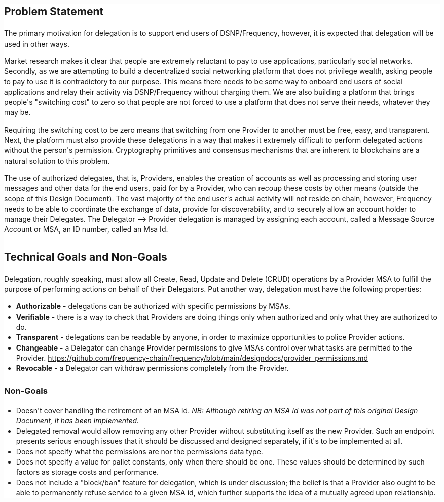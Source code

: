 ## Problem Statement

The primary motivation for delegation is to support end users of DSNP/Frequency, however, it is expected that delegation will be used in other ways.

Market research makes it clear that people are extremely reluctant to pay to use applications, particularly social networks.
Secondly, as we are attempting to build a decentralized social networking platform that does not privilege wealth, asking people to pay to use it is contradictory to our purpose.
This means there needs to be some way to onboard end users of social applications and relay their activity via DSNP/Frequency without charging them.
We are also building a platform that brings people's "switching cost" to zero so that people are not forced to use a platform that does not serve their needs, whatever they may be.  

Requiring the switching cost to be zero means that switching from one Provider to another must be free, easy, and transparent.
Next, the platform must also provide these delegations in a way that makes it extremely difficult to perform delegated actions without the person's permission.
Cryptography primitives and consensus mechanisms that are inherent to blockchains are a natural solution to this problem.

The use of authorized delegates, that is, Providers, enables the creation of accounts as well as processing and storing user messages and other data for the end users, paid for by a Provider, who can recoup these costs by other means (outside the scope of this Design Document).
The vast majority of the end user's actual activity will not reside on chain, however, Frequency needs to be able to coordinate the exchange of data, provide for discoverability, and to securely allow an account holder to manage their Delegates.
The Delegator --> Provider delegation is managed by assigning each account, called a Message Source Account or MSA, an ID number, called an Msa Id.

## Technical Goals and Non-Goals

Delegation, roughly speaking, must allow all Create, Read, Update and Delete (CRUD) operations by a Provider MSA to fulfill the purpose of performing actions on behalf of their Delegators.
Put another way, delegation must have the following properties:

- **Authorizable** - delegations can be authorized with specific permissions by MSAs.
- **Verifiable** - there is a way to check that Providers are doing things only when authorized and only what they are authorized to do.
- **Transparent** - delegations can be readable by anyone, in order to maximize opportunities to police Provider actions.
- **Changeable** - a Delegator can change Provider permissions to give MSAs control over what tasks are permitted to the Provider. https://github.com/frequency-chain/frequency/blob/main/designdocs/provider_permissions.md
- **Revocable** - a Delegator can withdraw permissions completely from the Provider.

### Non-Goals

- Doesn't cover handling the retirement of an MSA Id. _NB: Although retiring an MSA Id was not part of this original Design Document, it has been implemented._
- Delegated removal would allow removing any other Provider without substituting itself as the new Provider. Such an endpoint presents serious enough issues that it should be discussed and designed separately, if it's to be implemented at all.
- Does not specify what the permissions are nor the permissions data type.
- Does not specify a value for pallet constants, only when there should be one. These values should be determined by such factors as storage costs and performance.
- Does not include a "block/ban" feature for delegation, which is under discussion; the belief is that a Provider also ought to be able to permanently refuse service to a given MSA id, which further supports the idea of a mutually agreed upon relationship.
